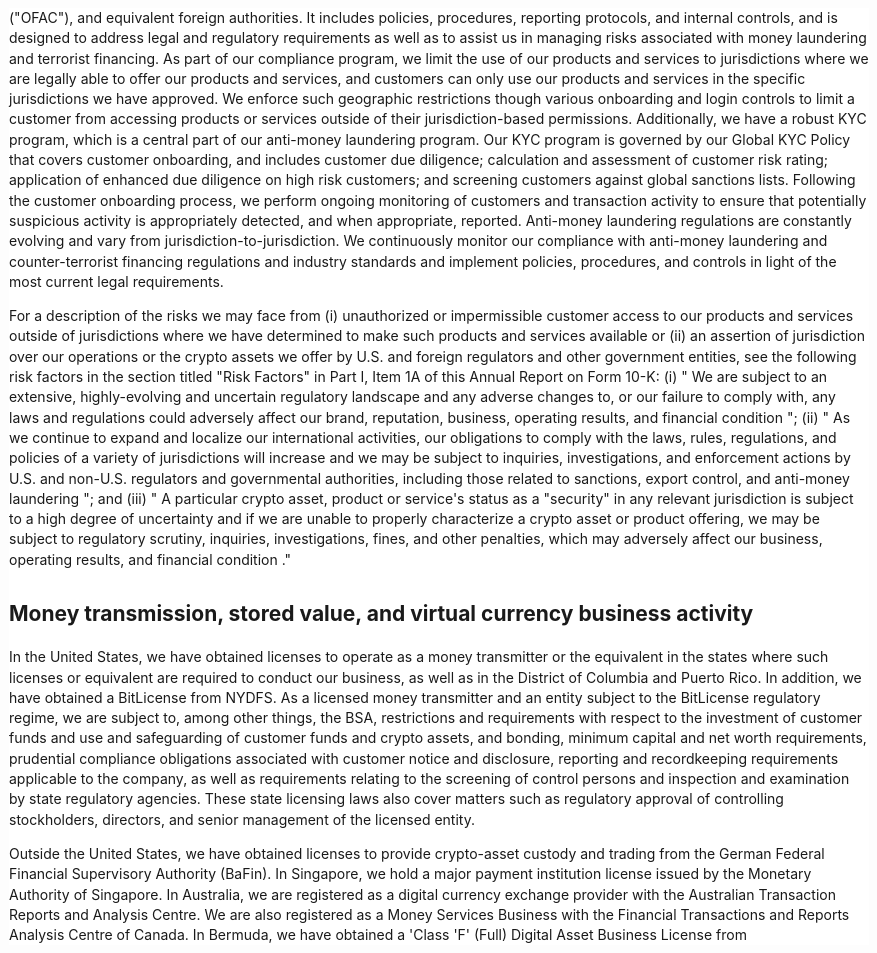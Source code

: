 ("OFAC"), and equivalent foreign authorities. It includes policies, procedures, reporting protocols, and internal controls, and is designed to address legal and regulatory requirements as well as to assist us in managing risks associated with money laundering and terrorist financing. As part of our compliance program, we limit the use of our products and services to jurisdictions where we are legally able to offer our products and services, and customers can only use our products and services in the specific jurisdictions we have approved. We enforce such geographic restrictions though various onboarding and login controls to limit a customer from accessing products or services outside of their jurisdiction-based permissions. Additionally, we have a robust KYC program, which is a central part of our anti-money laundering program. Our KYC program is governed by our Global KYC Policy that covers customer onboarding, and includes customer due diligence; calculation and assessment of customer risk rating; application of enhanced due diligence on high risk customers; and screening customers against global sanctions lists. Following the customer onboarding process, we perform ongoing monitoring of customers and transaction activity to ensure that potentially suspicious activity is appropriately detected, and when appropriate, reported. Anti-money laundering regulations are constantly evolving and vary from jurisdiction-to-jurisdiction. We continuously monitor our compliance with anti-money laundering and counter-terrorist financing regulations and industry standards and implement policies, procedures, and controls in light of the most current legal requirements.

For a description of the risks we may face from (i) unauthorized or impermissible customer access to our products and services outside of jurisdictions where we have determined to make such products and services available or (ii) an assertion of jurisdiction over our operations or the crypto assets we offer by U.S. and foreign regulators and other government entities, see the following risk factors in the section titled "Risk Factors" in Part I, Item 1A of this Annual Report on Form 10-K: (i) " We are subject to an extensive, highly-evolving and uncertain regulatory landscape and any adverse changes to, or our failure to comply with, any laws and regulations could adversely affect our brand, reputation, business, operating results, and financial condition "; (ii) " As we continue to expand and localize our international activities, our obligations to comply with the laws, rules, regulations, and policies of a variety of jurisdictions will increase and we may be subject to inquiries, investigations, and enforcement actions by U.S. and non-U.S. regulators and governmental authorities, including those related to sanctions, export control, and anti-money laundering "; and (iii) " A particular crypto asset, product or service's status as a "security" in any relevant jurisdiction is subject to a high degree of uncertainty and if we are unable to properly characterize a crypto asset or product offering, we may be subject to regulatory scrutiny, inquiries, investigations, fines, and other penalties, which may adversely affect our business, operating results, and financial condition ."

Money transmission, stored value, and virtual currency business activity
------------------------------------------------------------------------

In the United States, we have obtained licenses to operate as a money transmitter or the equivalent in the states where such licenses or equivalent are required to conduct our business, as well as in the District of Columbia and Puerto Rico. In addition, we have obtained a BitLicense from NYDFS. As a licensed money transmitter and an entity subject to the BitLicense regulatory regime, we are subject to, among other things, the BSA, restrictions and requirements with respect to the investment of customer funds and use and safeguarding of customer funds and crypto assets, and bonding, minimum capital and net worth requirements, prudential compliance obligations associated with customer notice and disclosure, reporting and recordkeeping requirements applicable to the company, as well as requirements relating to the screening of control persons and inspection and examination by state regulatory agencies. These state licensing laws also cover matters such as regulatory approval of controlling stockholders, directors, and senior management of the licensed entity.

Outside the United States, we have obtained licenses to provide crypto-asset custody and trading from the German Federal Financial Supervisory Authority (BaFin). In Singapore, we hold a major payment institution license issued by the Monetary Authority of Singapore. In Australia, we are registered as a digital currency exchange provider with the Australian Transaction Reports and Analysis Centre. We are also registered as a Money Services Business with the Financial Transactions and Reports Analysis Centre of Canada. In Bermuda, we have obtained a 'Class 'F' (Full) Digital Asset Business License from
